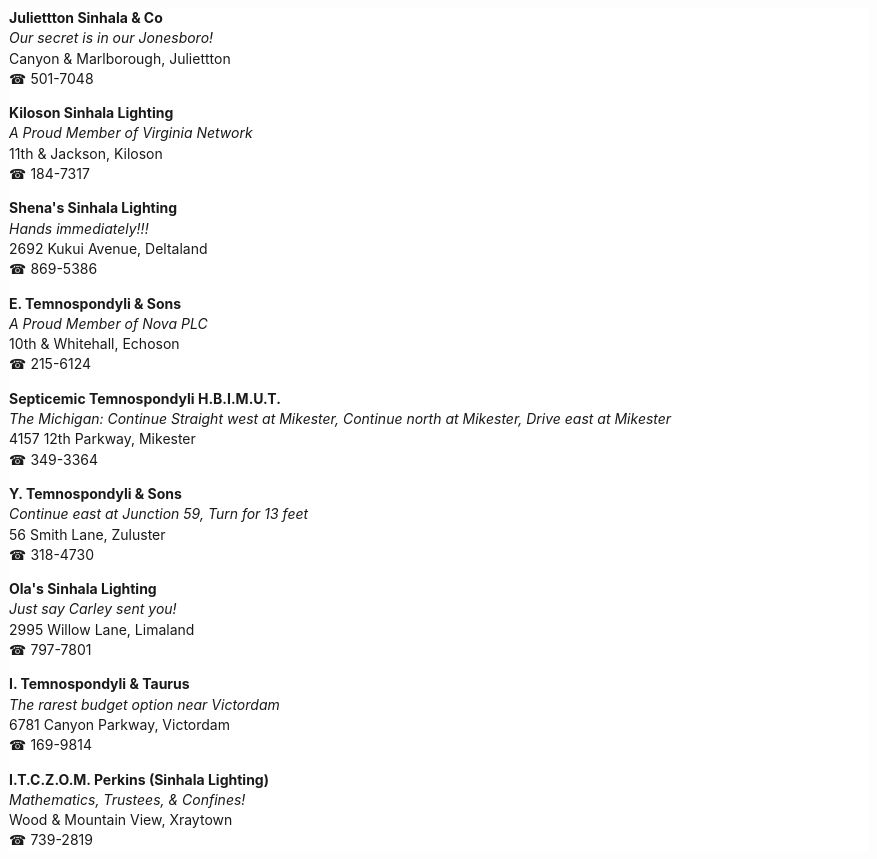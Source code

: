 

**Juliettton Sinhala & Co**  
_Our secret is in our Jonesboro!_  
Canyon & Marlborough, Juliettton  
☎ 501-7048



**Kiloson Sinhala Lighting**  
_A Proud Member of Virginia Network_  
11th & Jackson, Kiloson  
☎ 184-7317



**Shena's Sinhala Lighting**  
_Hands immediately!!!_  
2692 Kukui Avenue, Deltaland  
☎ 869-5386



**E. Temnospondyli & Sons**  
_A Proud Member of Nova PLC_  
10th & Whitehall, Echoson  
☎ 215-6124



**Septicemic Temnospondyli H.B.I.M.U.T.**  
_The Michigan: Continue Straight west at Mikester, Continue north at Mikester, Drive east at Mikester_  
4157 12th Parkway, Mikester  
☎ 349-3364



**Y. Temnospondyli & Sons**  
_Continue east at Junction 59, Turn for 13 feet_  
56 Smith Lane, Zuluster  
☎ 318-4730



**Ola's Sinhala Lighting**  
_Just say Carley sent you!_  
2995 Willow Lane, Limaland  
☎ 797-7801



**I. Temnospondyli & Taurus**  
_The rarest budget option near Victordam_  
6781 Canyon Parkway, Victordam  
☎ 169-9814



**I.T.C.Z.O.M. Perkins (Sinhala Lighting)**  
_Mathematics, Trustees, & Confines!_  
Wood & Mountain View, Xraytown  
☎ 739-2819



